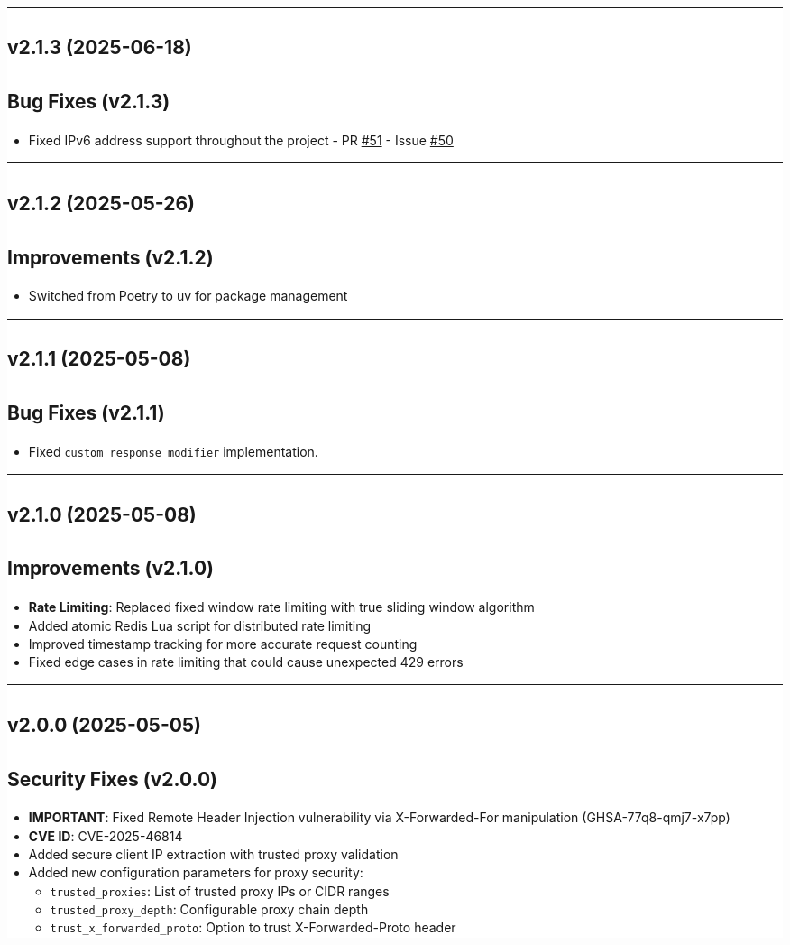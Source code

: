 ___

v2.1.3 (2025-06-18)
-------------------

Bug Fixes (v2.1.3)
---------

- Fixed IPv6 address support throughout the project - PR [#51](https://github.com/rennf93/fastapi-guard/pull/51) - Issue [#50](https://github.com/rennf93/fastapi-guard/issues/50)

___

v2.1.2 (2025-05-26)
-------------------

Improvements (v2.1.2)
------------

- Switched from Poetry to uv for package management

___

v2.1.1 (2025-05-08)
-------------------

Bug Fixes (v2.1.1)
---------

- Fixed `custom_response_modifier` implementation.

___

v2.1.0 (2025-05-08)
-------------------

Improvements (v2.1.0)
------------

- **Rate Limiting**: Replaced fixed window rate limiting with true sliding window algorithm
- Added atomic Redis Lua script for distributed rate limiting
- Improved timestamp tracking for more accurate request counting
- Fixed edge cases in rate limiting that could cause unexpected 429 errors

___

v2.0.0 (2025-05-05)
-------------------

Security Fixes (v2.0.0)
--------------

- **IMPORTANT**: Fixed Remote Header Injection vulnerability via X-Forwarded-For manipulation (GHSA-77q8-qmj7-x7pp)
- **CVE ID**: CVE-2025-46814
- Added secure client IP extraction with trusted proxy validation
- Added new configuration parameters for proxy security:
  - `trusted_proxies`: List of trusted proxy IPs or CIDR ranges
  - `trusted_proxy_depth`: Configurable proxy chain depth
  - `trust_x_forwarded_proto`: Option to trust X-Forwarded-Proto header

